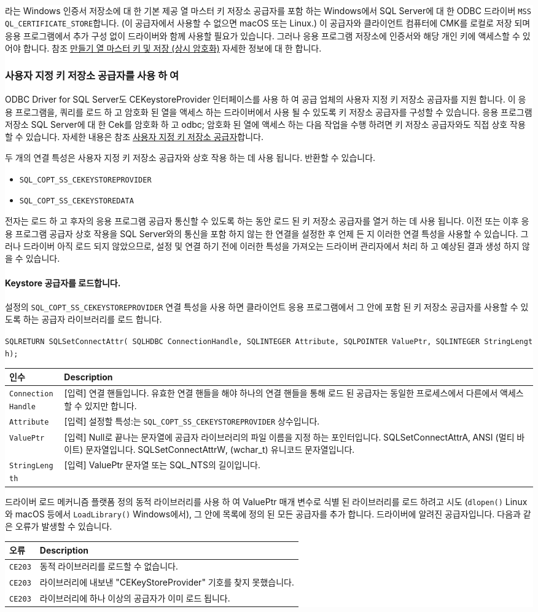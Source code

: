 라는 Windows 인증서 저장소에 대 한 기본 제공 열 마스터 키 저장소 공급자를 포함 하는 Windows에서 SQL Server에 대 한 ODBC 드라이버 `MSSQL_CERTIFICATE_STORE`합니다. (이 공급자에서 사용할 수 없으면 macOS 또는 Linux.) 이 공급자와 클라이언트 컴퓨터에 CMK를 로컬로 저장 되며 응용 프로그램에서 추가 구성 없이 드라이버와 함께 사용할 필요가 있습니다. 그러나 응용 프로그램 저장소에 인증서와 해당 개인 키에 액세스할 수 있어야 합니다. 참조 [만들기 열 마스터 키 및 저장 (상시 암호화)](https://docs.microsoft.com/en-us/sql/relational-databases/security/encryption/create-and-store-column-master-keys-always-encrypted) 자세한 정보에 대 한 합니다.

### <a name="using-custom-keystore-providers"></a>사용자 지정 키 저장소 공급자를 사용 하 여

ODBC Driver for SQL Server도 CEKeystoreProvider 인터페이스를 사용 하 여 공급 업체의 사용자 지정 키 저장소 공급자를 지원 합니다. 이 응용 프로그램을, 쿼리를 로드 하 고 암호화 된 열을 액세스 하는 드라이버에서 사용 될 수 있도록 키 저장소 공급자를 구성할 수 있습니다. 응용 프로그램 저장소 SQL Server에 대 한 Cek를 암호화 하 고 odbc; 암호화 된 열에 액세스 하는 다음 작업을 수행 하려면 키 저장소 공급자와도 직접 상호 작용할 수 있습니다. 자세한 내용은 참조 [사용자 지정 키 저장소 공급자](../../connect/odbc/custom-keystore-providers.md)합니다.

두 개의 연결 특성은 사용자 지정 키 저장소 공급자와 상호 작용 하는 데 사용 됩니다. 반환할 수 있습니다.

- `SQL_COPT_SS_CEKEYSTOREPROVIDER`

- `SQL_COPT_SS_CEKEYSTOREDATA`

전자는 로드 하 고 후자의 응용 프로그램 공급자 통신할 수 있도록 하는 동안 로드 된 키 저장소 공급자를 열거 하는 데 사용 됩니다. 이전 또는 이후 응용 프로그램 공급자 상호 작용을 SQL Server와의 통신을 포함 하지 않는 한 연결을 설정한 후 언제 든 지 이러한 연결 특성을 사용할 수 있습니다. 그러나 드라이버 아직 로드 되지 않았으므로, 설정 및 연결 하기 전에 이러한 특성을 가져오는 드라이버 관리자에서 처리 하 고 예상된 결과 생성 하지 않을 수 있습니다.

#### <a name="loading-a-keystore-provider"></a>Keystore 공급자를 로드합니다.

설정의 `SQL_COPT_SS_CEKEYSTOREPROVIDER` 연결 특성을 사용 하면 클라이언트 응용 프로그램에서 그 안에 포함 된 키 저장소 공급자를 사용할 수 있도록 하는 공급자 라이브러리를 로드 합니다.

```
SQLRETURN SQLSetConnectAttr( SQLHDBC ConnectionHandle, SQLINTEGER Attribute, SQLPOINTER ValuePtr, SQLINTEGER StringLength);
```
| 인수 | Description |
|:---|:---|
|`ConnectionHandle`|[입력] 연결 핸들입니다. 유효한 연결 핸들을 해야 하나의 연결 핸들을 통해 로드 된 공급자는 동일한 프로세스에서 다른에서 액세스할 수 있지만 합니다.|
|`Attribute`|[입력] 설정할 특성:는 `SQL_COPT_SS_CEKEYSTOREPROVIDER` 상수입니다.|
|`ValuePtr`|[입력] Null로 끝나는 문자열에 공급자 라이브러리의 파일 이름을 지정 하는 포인터입니다. SQLSetConnectAttrA, ANSI (멀티 바이트) 문자열입니다. SQLSetConnectAttrW, (wchar_t) 유니코드 문자열입니다.|
|`StringLength`|[입력] ValuePtr 문자열 또는 SQL_NTS의 길이입니다.|

드라이버 로드 메커니즘 플랫폼 정의 동적 라이브러리를 사용 하 여 ValuePtr 매개 변수로 식별 된 라이브러리를 로드 하려고 시도 (`dlopen()` Linux와 macOS 등에서 `LoadLibrary()` Windows에서), 그 안에 목록에 정의 된 모든 공급자를 추가 합니다. 드라이버에 알려진 공급자입니다. 다음과 같은 오류가 발생할 수 있습니다.

| 오류 | Description |
|:--|:--|
|`CE203`|동적 라이브러리를 로드할 수 없습니다.|
|`CE203`|라이브러리에 내보낸 "CEKeyStoreProvider" 기호를 찾지 못했습니다.|
|`CE203`|라이브러리에 하나 이상의 공급자가 이미 로드 됩니다.|
